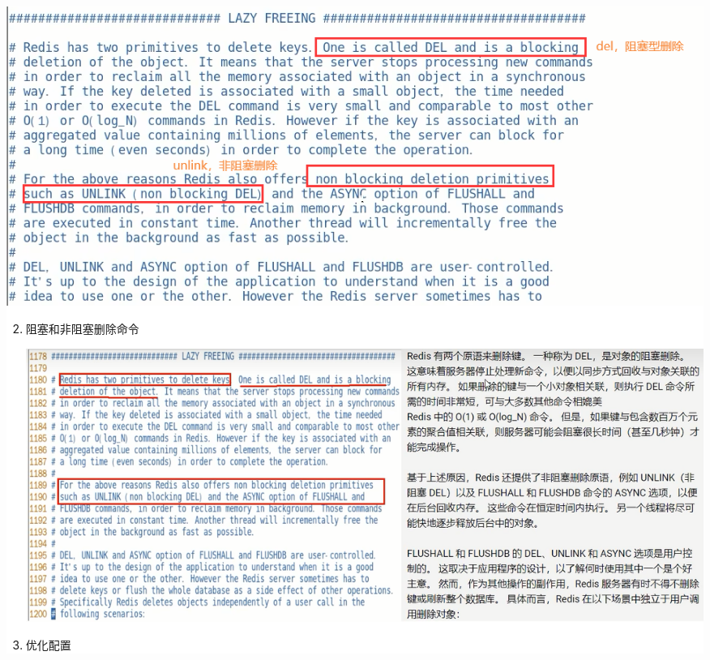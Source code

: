    ![](../../../TyporaImage/24.LAZY%20FREEING%E8%AF%B4%E6%98%8E.jpg)

2. 阻塞和非阻塞删除命令

   ![](../../../TyporaImage/25.%E5%88%A0%E9%99%A4%E7%BF%BB%E8%AF%91.jpg)

3. 优化配置
